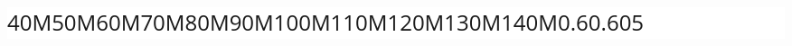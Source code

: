 <g class="errorbars"/><g class="lines"/><g class="points"><path class="point" transform="translate(220.83,467.63)" d="M15,15H-15V-15H15Z" style="opacity: 1; stroke-width: 6px; fill: rgb(0, 204, 150); fill-opacity: 1; stroke: rgb(68, 68, 68); stroke-opacity: 1;"/></g><g class="text"/></g><g class="trace scatter traceda4c36" style="stroke-miterlimit: 2; opacity: 1;"><g class="fills"/><g class="errorbars"/><g class="lines"/><g class="points"><path class="point" transform="translate(298.3,334.65)" d="M0,8.49l8.49,8.49l8.49,-8.49l-8.49,-8.49l8.49,-8.49l-8.49,-8.49l-8.49,8.49l-8.49,-8.49l-8.49,8.49l8.49,8.49l-8.49,8.49l8.49,8.49Z" style="opacity: 1; stroke-width: 6px; fill: rgb(171, 99, 250); fill-opacity: 1; stroke: rgb(68, 68, 68); stroke-opacity: 1;"/></g><g class="text"/></g><g class="trace scatter trace784683" style="stroke-miterlimit: 2; opacity: 1;"><g class="fills"/><g class="errorbars"/><g class="lines"/><g class="points"><path class="point" transform="translate(374.58,209.93)" d="M18,6H6V18H-6V6H-18V-6H-6V-18H6V-6H18Z" style="opacity: 1; stroke-width: 6px; fill: rgb(255, 161, 90); fill-opacity: 1; stroke: rgb(68, 68, 68); stroke-opacity: 1;"/></g><g class="text"/></g><g class="trace scatter tracef9690a" style="stroke-miterlimit: 2; opacity: 1;"><g class="fills"/><g class="errorbars"/><g class="lines"/><g class="points"><path class="point" transform="translate(475.25,59.6)" d="M15,0A15,15 0 1,1 0,-15A15,15 0 0,1 15,0Z" style="opacity: 1; stroke-width: 6px; fill: rgb(25, 211, 243); fill-opacity: 1; stroke: rgb(68, 68, 68); stroke-opacity: 1;"/></g><g class="text"/></g><g class="trace scatter tracecf7a2b" style="stroke-miterlimit: 2; opacity: 1;"><g class="fills"/><g class="errorbars"/><g class="lines"/><g class="points"><path class="point" transform="translate(475.25,59.6)" d="M19.5,0L0,19.5L-19.5,0L0,-19.5Z" style="opacity: 1; stroke-width: 6px; fill: rgb(255, 102, 146); fill-opacity: 1; stroke: rgb(68, 68, 68); stroke-opacity: 1;"/></g><g class="text"/></g></g></g></g><path class="xlines-above crisp" d="M0,0" style="fill: none;"/><path class="ylines-above crisp" d="M0,0" style="fill: none;"/><g class="overlines-above"/><g class="xaxislayer-above"><g class="xtick"><text text-anchor="start" x="0" y="902" transform="translate(119.63,0) rotate(90,0,890)" style="font-family: 'Open Sans', verdana, arial, sans-serif; font-size: 24px; fill: rgb(42, 63, 95); fill-opacity: 1; white-space: pre; opacity: 1;">40M</text></g><g class="xtick"><text text-anchor="start" x="0" y="902" style="font-family: 'Open Sans', verdana, arial, sans-serif; font-size: 24px; fill: rgb(42, 63, 95); fill-opacity: 1; white-space: pre; opacity: 1;" transform="translate(167.61,0) rotate(90,0,890)">50M</text></g><g class="xtick"><text text-anchor="start" x="0" y="902" style="font-family: 'Open Sans', verdana, arial, sans-serif; font-size: 24px; fill: rgb(42, 63, 95); fill-opacity: 1; white-space: pre; opacity: 1;" transform="translate(215.57999999999998,0) rotate(90,0,890)">60M</text></g><g class="xtick"><text text-anchor="start" x="0" y="902" style="font-family: 'Open Sans', verdana, arial, sans-serif; font-size: 24px; fill: rgb(42, 63, 95); fill-opacity: 1; white-space: pre; opacity: 1;" transform="translate(263.55,0) rotate(90,0,890)">70M</text></g><g class="xtick"><text text-anchor="start" x="0" y="902" style="font-family: 'Open Sans', verdana, arial, sans-serif; font-size: 24px; fill: rgb(42, 63, 95); fill-opacity: 1; white-space: pre; opacity: 1;" transform="translate(311.53,0) rotate(90,0,890)">80M</text></g><g class="xtick"><text text-anchor="start" x="0" y="902" style="font-family: 'Open Sans', verdana, arial, sans-serif; font-size: 24px; fill: rgb(42, 63, 95); fill-opacity: 1; white-space: pre; opacity: 1;" transform="translate(359.5,0) rotate(90,0,890)">90M</text></g><g class="xtick"><text text-anchor="start" x="0" y="902" style="font-family: 'Open Sans', verdana, arial, sans-serif; font-size: 24px; fill: rgb(42, 63, 95); fill-opacity: 1; white-space: pre; opacity: 1;" transform="translate(407.47,0) rotate(90,0,890)">100M</text></g><g class="xtick"><text text-anchor="start" x="0" y="902" style="font-family: 'Open Sans', verdana, arial, sans-serif; font-size: 24px; fill: rgb(42, 63, 95); fill-opacity: 1; white-space: pre; opacity: 1;" transform="translate(455.45,0) rotate(90,0,890)">110M</text></g><g class="xtick"><text text-anchor="start" x="0" y="902" style="font-family: 'Open Sans', verdana, arial, sans-serif; font-size: 24px; fill: rgb(42, 63, 95); fill-opacity: 1; white-space: pre; opacity: 1;" transform="translate(503.42,0) rotate(90,0,890)">120M</text></g><g class="xtick"><text text-anchor="start" x="0" y="902" style="font-family: 'Open Sans', verdana, arial, sans-serif; font-size: 24px; fill: rgb(42, 63, 95); fill-opacity: 1; white-space: pre; opacity: 1;" transform="translate(551.4,0) rotate(90,0,890)">130M</text></g><g class="xtick"><text text-anchor="start" x="0" y="902" style="font-family: 'Open Sans', verdana, arial, sans-serif; font-size: 24px; fill: rgb(42, 63, 95); fill-opacity: 1; white-space: pre; opacity: 1;" transform="translate(599.37,0) rotate(90,0,890)">140M</text></g></g><g class="yaxislayer-above"><g class="ytick"><text text-anchor="end" x="109" y="8.399999999999999" transform="translate(0,843.65)" style="font-family: 'Open Sans', verdana, arial, sans-serif; font-size: 24px; fill: rgb(42, 63, 95); fill-opacity: 1; white-space: pre; opacity: 1;">0.6</text></g><g class="ytick"><text text-anchor="end" x="109" y="8.399999999999999" style="font-family: 'Open Sans', verdana, arial, sans-serif; font-size: 24px; fill: rgb(42, 63, 95); fill-opacity: 1; white-space: pre; opacity: 1;" transform="translate(0,783.36)">0.605</text></g><g class="ytick">